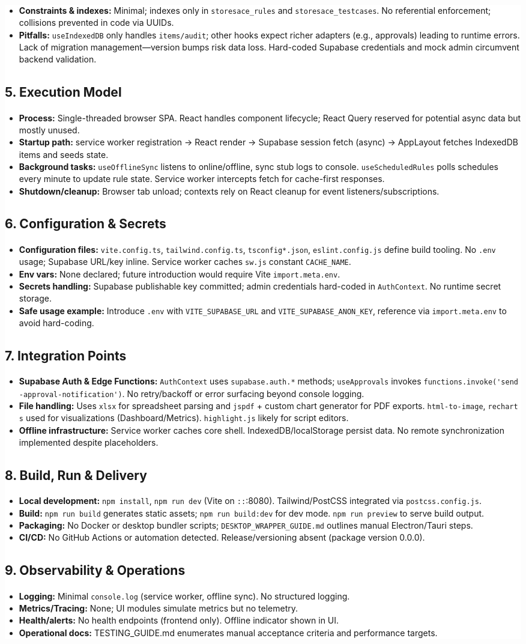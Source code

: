 - **Constraints & indexes:** Minimal; indexes only in `storesace_rules` and `storesace_testcases`. No referential enforcement; collisions prevented in code via UUIDs.
- **Pitfalls:** `useIndexedDB` only handles `items/audit`; other hooks expect richer adapters (e.g., approvals) leading to runtime errors. Lack of migration management—version bumps risk data loss. Hard-coded Supabase credentials and mock admin circumvent backend validation.

## 5. Execution Model
- **Process:** Single-threaded browser SPA. React handles component lifecycle; React Query reserved for potential async data but mostly unused.
- **Startup path:** service worker registration → React render → Supabase session fetch (async) → AppLayout fetches IndexedDB items and seeds state.
- **Background tasks:** `useOfflineSync` listens to online/offline, sync stub logs to console. `useScheduledRules` polls schedules every minute to update rule state. Service worker intercepts fetch for cache-first responses.
- **Shutdown/cleanup:** Browser tab unload; contexts rely on React cleanup for event listeners/subscriptions.

## 6. Configuration & Secrets
- **Configuration files:** `vite.config.ts`, `tailwind.config.ts`, `tsconfig*.json`, `eslint.config.js` define build tooling. No `.env` usage; Supabase URL/key inline. Service worker caches `sw.js` constant `CACHE_NAME`.
- **Env vars:** None declared; future introduction would require Vite `import.meta.env`.
- **Secrets handling:** Supabase publishable key committed; admin credentials hard-coded in `AuthContext`. No runtime secret storage.
- **Safe usage example:** Introduce `.env` with `VITE_SUPABASE_URL` and `VITE_SUPABASE_ANON_KEY`, reference via `import.meta.env` to avoid hard-coding.

## 7. Integration Points
- **Supabase Auth & Edge Functions:** `AuthContext` uses `supabase.auth.*` methods; `useApprovals` invokes `functions.invoke('send-approval-notification')`. No retry/backoff or error surfacing beyond console logging.
- **File handling:** Uses `xlsx` for spreadsheet parsing and `jspdf` + custom chart generator for PDF exports. `html-to-image`, `recharts` used for visualizations (Dashboard/Metrics). `highlight.js` likely for script editors.
- **Offline infrastructure:** Service worker caches core shell. IndexedDB/localStorage persist data. No remote synchronization implemented despite placeholders.

## 8. Build, Run & Delivery
- **Local development:** `npm install`, `npm run dev` (Vite on `::`:8080). Tailwind/PostCSS integrated via `postcss.config.js`.
- **Build:** `npm run build` generates static assets; `npm run build:dev` for dev mode. `npm run preview` to serve build output.
- **Packaging:** No Docker or desktop bundler scripts; `DESKTOP_WRAPPER_GUIDE.md` outlines manual Electron/Tauri steps.
- **CI/CD:** No GitHub Actions or automation detected. Release/versioning absent (package version 0.0.0).

## 9. Observability & Operations
- **Logging:** Minimal `console.log` (service worker, offline sync). No structured logging.
- **Metrics/Tracing:** None; UI modules simulate metrics but no telemetry.
- **Health/alerts:** No health endpoints (frontend only). Offline indicator shown in UI.
- **Operational docs:** TESTING_GUIDE.md enumerates manual acceptance criteria and performance targets.
